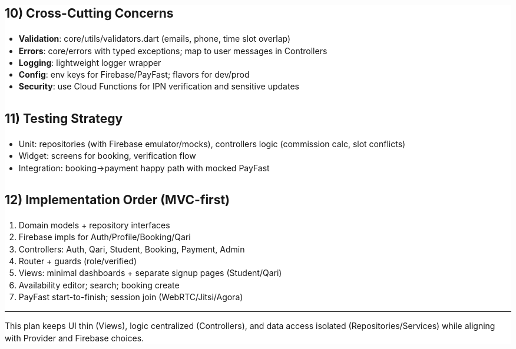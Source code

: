 ## 10) Cross-Cutting Concerns
- **Validation**: core/utils/validators.dart (emails, phone, time slot overlap)
- **Errors**: core/errors with typed exceptions; map to user messages in Controllers
- **Logging**: lightweight logger wrapper
- **Config**: env keys for Firebase/PayFast; flavors for dev/prod
- **Security**: use Cloud Functions for IPN verification and sensitive updates

## 11) Testing Strategy
- Unit: repositories (with Firebase emulator/mocks), controllers logic (commission calc, slot conflicts)
- Widget: screens for booking, verification flow
- Integration: booking→payment happy path with mocked PayFast

## 12) Implementation Order (MVC-first)
1. Domain models + repository interfaces
2. Firebase impls for Auth/Profile/Booking/Qari
3. Controllers: Auth, Qari, Student, Booking, Payment, Admin
4. Router + guards (role/verified)
5. Views: minimal dashboards + separate signup pages (Student/Qari)
6. Availability editor; search; booking create
7. PayFast start-to-finish; session join (WebRTC/Jitsi/Agora)

---
This plan keeps UI thin (Views), logic centralized (Controllers), and data access isolated (Repositories/Services) while aligning with Provider and Firebase choices.